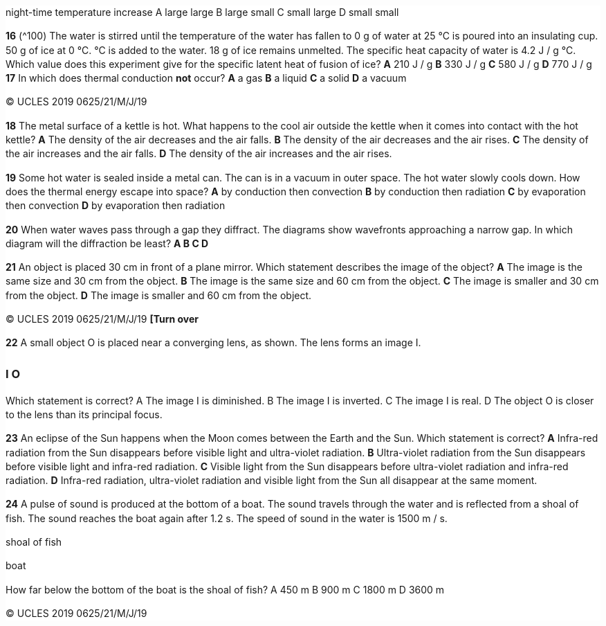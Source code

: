  night-time temperature increase A large large B large small C small large D small small 

**16** (^100) The water is stirred until the temperature of the water has fallen to 0 g of water at 25 °C is poured into an insulating cup. 50 g of ice at 0 °C. °C is added to the water. 18 g of ice remains unmelted. The specific heat capacity of water is 4.2 J / g °C. Which value does this experiment give for the specific latent heat of fusion of ice? **A** 210 J / g **B** 330 J / g **C** 580 J / g **D** 770 J / g **17** In which does thermal conduction **not** occur? **A** a gas **B** a liquid **C** a solid **D** a vacuum 


© UCLES 2019 0625/21/M/J/19 

**18** The metal surface of a kettle is hot. What happens to the cool air outside the kettle when it comes into contact with the hot kettle? **A** The density of the air decreases and the air falls. **B** The density of the air decreases and the air rises. **C** The density of the air increases and the air falls. **D** The density of the air increases and the air rises. 

**19** Some hot water is sealed inside a metal can. The can is in a vacuum in outer space. The hot water slowly cools down. How does the thermal energy escape into space? **A** by conduction then convection **B** by conduction then radiation **C** by evaporation then convection **D** by evaporation then radiation 

**20** When water waves pass through a gap they diffract. The diagrams show wavefronts approaching a narrow gap. In which diagram will the diffraction be least? **A B C D** 

**21** An object is placed 30 cm in front of a plane mirror. Which statement describes the image of the object? **A** The image is the same size and 30 cm from the object. **B** The image is the same size and 60 cm from the object. **C** The image is smaller and 30 cm from the object. **D** The image is smaller and 60 cm from the object. 


© UCLES 2019 0625/21/M/J/19 **[Turn over** 

**22** A small object O is placed near a converging lens, as shown. The lens forms an image I. 

### I O 

 Which statement is correct? A The image I is diminished. B The image I is inverted. C The image I is real. D The object O is closer to the lens than its principal focus. 

**23** An eclipse of the Sun happens when the Moon comes between the Earth and the Sun. Which statement is correct? **A** Infra-red radiation from the Sun disappears before visible light and ultra-violet radiation. **B** Ultra-violet radiation from the Sun disappears before visible light and infra-red radiation. **C** Visible light from the Sun disappears before ultra-violet radiation and infra-red radiation. **D** Infra-red radiation, ultra-violet radiation and visible light from the Sun all disappear at the same moment. 

**24** A pulse of sound is produced at the bottom of a boat. The sound travels through the water and is reflected from a shoal of fish. The sound reaches the boat again after 1.2 s. The speed of sound in the water is 1500 m / s. 

 shoal of fish 

 boat 

 How far below the bottom of the boat is the shoal of fish? A 450 m B 900 m C 1800 m D 3600 m 


© UCLES 2019 0625/21/M/J/19 
